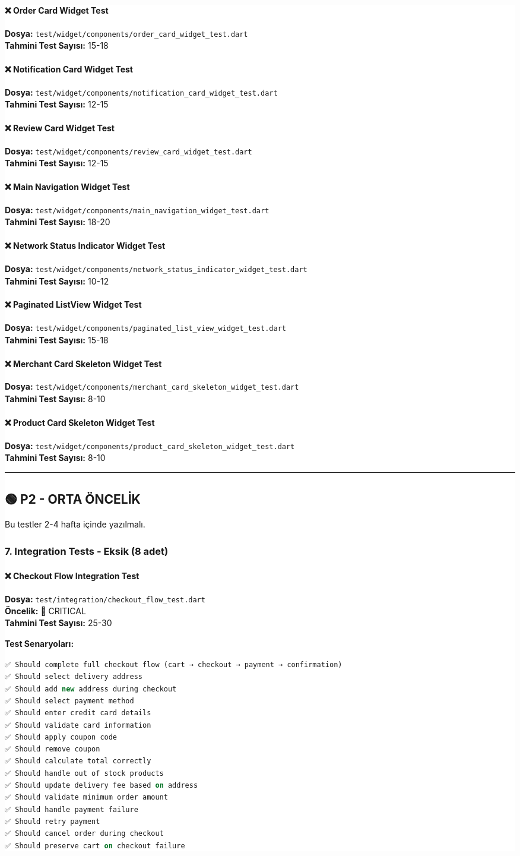 
#### ❌ Order Card Widget Test
**Dosya:** `test/widget/components/order_card_widget_test.dart`  
**Tahmini Test Sayısı:** 15-18

#### ❌ Notification Card Widget Test
**Dosya:** `test/widget/components/notification_card_widget_test.dart`  
**Tahmini Test Sayısı:** 12-15

#### ❌ Review Card Widget Test
**Dosya:** `test/widget/components/review_card_widget_test.dart`  
**Tahmini Test Sayısı:** 12-15

#### ❌ Main Navigation Widget Test
**Dosya:** `test/widget/components/main_navigation_widget_test.dart`  
**Tahmini Test Sayısı:** 18-20

#### ❌ Network Status Indicator Widget Test
**Dosya:** `test/widget/components/network_status_indicator_widget_test.dart`  
**Tahmini Test Sayısı:** 10-12

#### ❌ Paginated ListView Widget Test
**Dosya:** `test/widget/components/paginated_list_view_widget_test.dart`  
**Tahmini Test Sayısı:** 15-18

#### ❌ Merchant Card Skeleton Widget Test
**Dosya:** `test/widget/components/merchant_card_skeleton_widget_test.dart`  
**Tahmini Test Sayısı:** 8-10

#### ❌ Product Card Skeleton Widget Test
**Dosya:** `test/widget/components/product_card_skeleton_widget_test.dart`  
**Tahmini Test Sayısı:** 8-10

---

## 🟢 P2 - ORTA ÖNCELİK

Bu testler 2-4 hafta içinde yazılmalı.

### 7. Integration Tests - Eksik (8 adet)

#### ❌ Checkout Flow Integration Test
**Dosya:** `test/integration/checkout_flow_test.dart`  
**Öncelik:** 🔴 CRITICAL  
**Tahmini Test Sayısı:** 25-30

**Test Senaryoları:**
```dart
✅ Should complete full checkout flow (cart → checkout → payment → confirmation)
✅ Should select delivery address
✅ Should add new address during checkout
✅ Should select payment method
✅ Should enter credit card details
✅ Should validate card information
✅ Should apply coupon code
✅ Should remove coupon
✅ Should calculate total correctly
✅ Should handle out of stock products
✅ Should update delivery fee based on address
✅ Should validate minimum order amount
✅ Should handle payment failure
✅ Should retry payment
✅ Should cancel order during checkout
✅ Should preserve cart on checkout failure
```